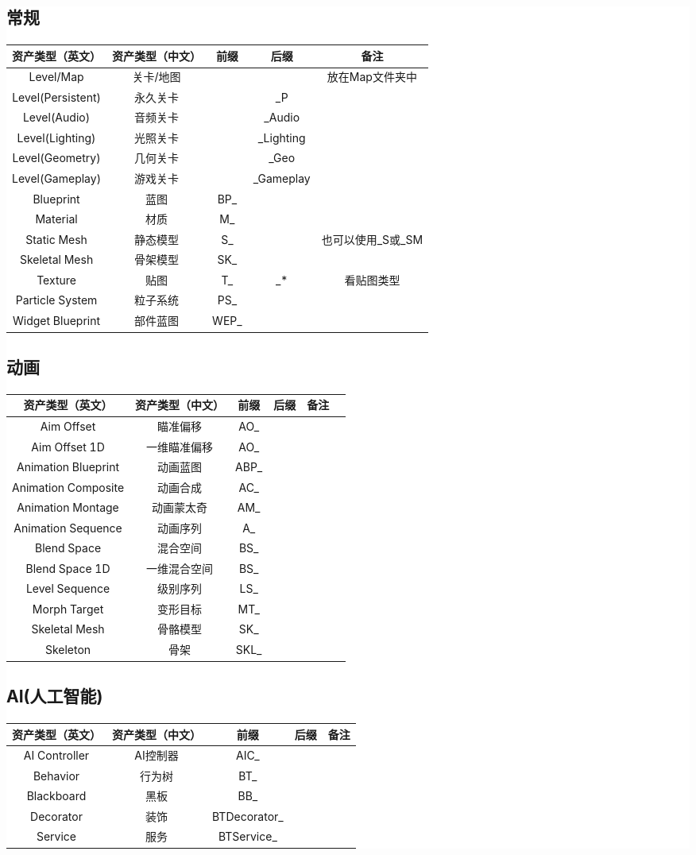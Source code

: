 ## 常规

|     资产类型（英文）      | 资产类型（中文） |  前缀  |     后缀     |     备注      |
| :---------------: | :------: | :--: | :--------: | :-------------: |
|     Level/Map     |  关卡/地图   |      |            |  放在Map文件夹中  |
| Level(Persistent) |   永久关卡   |      |    \_P     |             |
|   Level(Audio)    |   音频关卡   |      |  \_Audio   |             |
|  Level(Lighting)  |   光照关卡   |      | \_Lighting |             |
|  Level(Geometry)  |   几何关卡   |      |   \_Geo    |             |
|  Level(Gameplay)  |   游戏关卡   |      | \_Gameplay |             |
|     Blueprint     |    蓝图    | BP_  |            |             |
|     Material      |    材质    |  M_  |            |             |
|    Static Mesh    |   静态模型   |  S_  |            | 也可以使用_S或_SM |
|   Skeletal Mesh   |   骨架模型   | SK_  |            |             |
|      Texture      |    贴图    |  T_  |    \_*     |    看贴图类型    |
|  Particle System  |   粒子系统   | PS_  |            |             |
| Widget Blueprint  |   部件蓝图   | WEP_ |            |             |
## 动画
|      资产类型（英文）       | 资产类型（中文） |  前缀  | 后缀  | 备注  |     |
| :-----------------: | :------: | :--: | :-: | :-: | --- |
|     Aim Offset      |   瞄准偏移   | AO_  |     |     |     |
|    Aim Offset 1D    |  一维瞄准偏移  | AO_  |     |     |     |
| Animation Blueprint |   动画蓝图   | ABP_ |     |     |     |
| Animation Composite |   动画合成   | AC_  |     |     |     |
|  Animation Montage  |  动画蒙太奇   | AM_  |     |     |     |
| Animation Sequence  |   动画序列   |  A_  |     |     |     |
|     Blend Space     |   混合空间   | BS_  |     |     |     |
|   Blend Space 1D    |  一维混合空间  | BS_  |     |     |     |
|   Level Sequence    |   级别序列   | LS_  |     |     |     |
|    Morph Target     |   变形目标   | MT_  |     |     |     |
|    Skeletal Mesh    |   骨骼模型   | SK_  |     |     |     |
|      Skeleton       |    骨架    | SKL_ |     |     |     |
## AI(人工智能)
|     资产类型（英文）      | 资产类型（中文） |      前缀      |   后缀    | 备注  |
| :---------------: | :------: | :----------: | :-----: | :-: |
|   AI Controller   |  AI控制器   |     AIC_     |         |     |
|     Behavior      |   行为树    |     BT_      |         |     |
|    Blackboard     |    黑板    |     BB_      |         |     |
|     Decorator     |    装饰    | BTDecorator_ |         |     |
|      Service      |    服务    |  BTService_  |         |     |